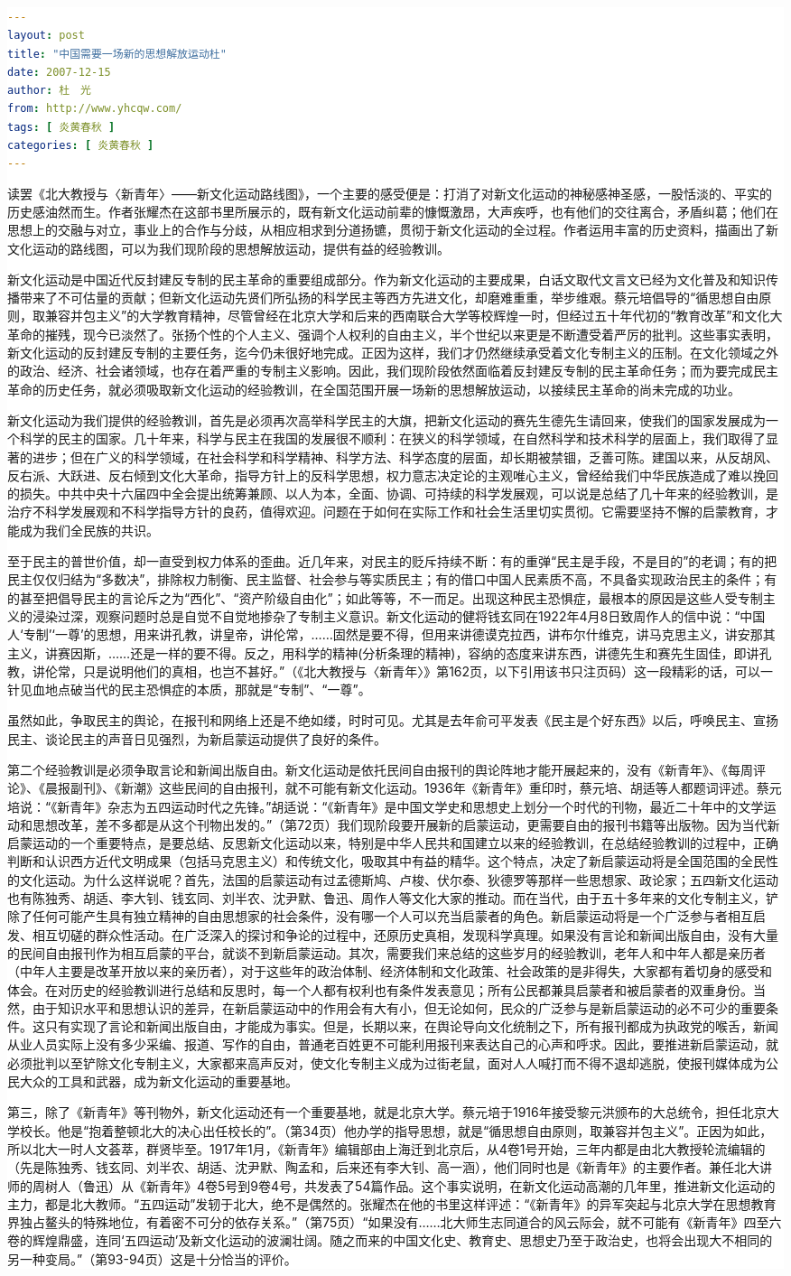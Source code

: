 ```yaml
---
layout: post
title: "中国需要一场新的思想解放运动杜"
date: 2007-12-15
author: 杜　光
from: http://www.yhcqw.com/
tags: [ 炎黄春秋 ]
categories: [ 炎黄春秋 ]
---
```





读罢《北大教授与〈新青年〉——新文化运动路线图》，一个主要的感受便是：打消了对新文化运动的神秘感神圣感，一股恬淡的、平实的历史感油然而生。作者张耀杰在这部书里所展示的，既有新文化运动前辈的慷慨激昂，大声疾呼，也有他们的交往离合，矛盾纠葛；他们在思想上的交融与对立，事业上的合作与分歧，从相应相求到分道扬镳，贯彻于新文化运动的全过程。作者运用丰富的历史资料，描画出了新文化运动的路线图，可以为我们现阶段的思想解放运动，提供有益的经验教训。


新文化运动是中国近代反封建反专制的民主革命的重要组成部分。作为新文化运动的主要成果，白话文取代文言文已经为文化普及和知识传播带来了不可估量的贡献；但新文化运动先贤们所弘扬的科学民主等西方先进文化，却磨难重重，举步维艰。蔡元培倡导的“循思想自由原则，取兼容并包主义”的大学教育精神，尽管曾经在北京大学和后来的西南联合大学等校辉煌一时，但经过五十年代初的“教育改革”和文化大革命的摧残，现今已淡然了。张扬个性的个人主义、强调个人权利的自由主义，半个世纪以来更是不断遭受着严厉的批判。这些事实表明，新文化运动的反封建反专制的主要任务，迄今仍未很好地完成。正因为这样，我们才仍然继续承受着文化专制主义的压制。在文化领域之外的政治、经济、社会诸领域，也存在着严重的专制主义影响。因此，我们现阶段依然面临着反封建反专制的民主革命任务；而为要完成民主革命的历史任务，就必须吸取新文化运动的经验教训，在全国范围开展一场新的思想解放运动，以接续民主革命的尚未完成的功业。


新文化运动为我们提供的经验教训，首先是必须再次高举科学民主的大旗，把新文化运动的赛先生德先生请回来，使我们的国家发展成为一个科学的民主的国家。几十年来，科学与民主在我国的发展很不顺利：在狭义的科学领域，在自然科学和技术科学的层面上，我们取得了显著的进步；但在广义的科学领域，在社会科学和科学精神、科学方法、科学态度的层面，却长期被禁锢，乏善可陈。建国以来，从反胡风、反右派、大跃进、反右倾到文化大革命，指导方针上的反科学思想，权力意志决定论的主观唯心主义，曾经给我们中华民族造成了难以挽回的损失。中共中央十六届四中全会提出统筹兼顾、以人为本，全面、协调、可持续的科学发展观，可以说是总结了几十年来的经验教训，是治疗不科学发展观和不科学指导方针的良药，值得欢迎。问题在于如何在实际工作和社会生活里切实贯彻。它需要坚持不懈的启蒙教育，才能成为我们全民族的共识。


至于民主的普世价值，却一直受到权力体系的歪曲。近几年来，对民主的贬斥持续不断：有的重弹“民主是手段，不是目的”的老调；有的把民主仅仅归结为“多数决”，排除权力制衡、民主监督、社会参与等实质民主；有的借口中国人民素质不高，不具备实现政治民主的条件；有的甚至把倡导民主的言论斥之为“西化”、“资产阶级自由化”；如此等等，不一而足。出现这种民主恐惧症，最根本的原因是这些人受专制主义的浸染过深，观察问题时总是自觉不自觉地掺杂了专制主义意识。新文化运动的健将钱玄同在1922年4月8日致周作人的信中说：“中国人‘专制’‘一尊’的思想，用来讲孔教，讲皇帝，讲伦常，……固然是要不得，但用来讲德谟克拉西，讲布尔什维克，讲马克思主义，讲安那其主义，讲赛因斯，……还是一样的要不得。反之，用科学的精神(分析条理的精神)，容纳的态度来讲东西，讲德先生和赛先生固佳，即讲孔教，讲伦常，只是说明他们的真相，也岂不甚好。”（《北大教授与〈新青年〉》第162页，以下引用该书只注页码）这一段精彩的话，可以一针见血地点破当代的民主恐惧症的本质，那就是“专制”、“一尊”。


虽然如此，争取民主的舆论，在报刊和网络上还是不绝如缕，时时可见。尤其是去年俞可平发表《民主是个好东西》以后，呼唤民主、宣扬民主、谈论民主的声音日见强烈，为新启蒙运动提供了良好的条件。


第二个经验教训是必须争取言论和新闻出版自由。新文化运动是依托民间自由报刊的舆论阵地才能开展起来的，没有《新青年》、《每周评论》、《晨报副刊》、《新潮》这些民间的自由报刊，就不可能有新文化运动。1936年《新青年》重印时，蔡元培、胡适等人都题词评述。蔡元培说：“《新青年》杂志为五四运动时代之先锋。”胡适说：“《新青年》是中国文学史和思想史上划分一个时代的刊物，最近二十年中的文学运动和思想改革，差不多都是从这个刊物出发的。”（第72页）我们现阶段要开展新的启蒙运动，更需要自由的报刊书籍等出版物。因为当代新启蒙运动的一个重要特点，是要总结、反思新文化运动以来，特别是中华人民共和国建立以来的经验教训，在总结经验教训的过程中，正确判断和认识西方近代文明成果（包括马克思主义）和传统文化，吸取其中有益的精华。这个特点，决定了新启蒙运动将是全国范围的全民性的文化运动。为什么这样说呢？首先，法国的启蒙运动有过孟德斯鸠、卢梭、伏尔泰、狄德罗等那样一些思想家、政论家；五四新文化运动也有陈独秀、胡适、李大钊、钱玄同、刘半农、沈尹默、鲁迅、周作人等文化大家的推动。而在当代，由于五十多年来的文化专制主义，铲除了任何可能产生具有独立精神的自由思想家的社会条件，没有哪一个人可以充当启蒙者的角色。新启蒙运动将是一个广泛参与者相互启发、相互切磋的群众性活动。在广泛深入的探讨和争论的过程中，还原历史真相，发现科学真理。如果没有言论和新闻出版自由，没有大量的民间自由报刊作为相互启蒙的平台，就谈不到新启蒙运动。其次，需要我们来总结的这些岁月的经验教训，老年人和中年人都是亲历者（中年人主要是改革开放以来的亲历者），对于这些年的政治体制、经济体制和文化政策、社会政策的是非得失，大家都有着切身的感受和体会。在对历史的经验教训进行总结和反思时，每一个人都有权利也有条件发表意见；所有公民都兼具启蒙者和被启蒙者的双重身份。当然，由于知识水平和思想认识的差异，在新启蒙运动中的作用会有大有小，但无论如何，民众的广泛参与是新启蒙运动的必不可少的重要条件。这只有实现了言论和新闻出版自由，才能成为事实。但是，长期以来，在舆论导向文化统制之下，所有报刊都成为执政党的喉舌，新闻从业人员实际上没有多少采编、报道、写作的自由，普通老百姓更不可能利用报刊来表达自己的心声和呼求。因此，要推进新启蒙运动，就必须批判以至铲除文化专制主义，大家都来高声反对，使文化专制主义成为过街老鼠，面对人人喊打而不得不退却逃脱，使报刊媒体成为公民大众的工具和武器，成为新文化运动的重要基地。


第三，除了《新青年》等刊物外，新文化运动还有一个重要基地，就是北京大学。蔡元培于1916年接受黎元洪颁布的大总统令，担任北京大学校长。他是“抱着整顿北大的决心出任校长的”。（第34页）他办学的指导思想，就是“循思想自由原则，取兼容并包主义”。正因为如此，所以北大一时人文荟萃，群贤毕至。1917年1月，《新青年》编辑部由上海迁到北京后，从4卷1号开始，三年内都是由北大教授轮流编辑的（先是陈独秀、钱玄同、刘半农、胡适、沈尹默、陶孟和，后来还有李大钊、高一涵），他们同时也是《新青年》的主要作者。兼任北大讲师的周树人（鲁迅）从《新青年》4卷5号到9卷4号，共发表了54篇作品。这个事实说明，在新文化运动高潮的几年里，推进新文化运动的主力，都是北大教师。“五四运动”发轫于北大，绝不是偶然的。张耀杰在他的书里这样评述：“《新青年》的异军突起与北京大学在思想教育界独占鳌头的特殊地位，有着密不可分的依存关系。”（第75页）“如果没有……北大师生志同道合的风云际会，就不可能有《新青年》四至六卷的辉煌鼎盛，连同‘五四运动’及新文化运动的波澜壮阔。随之而来的中国文化史、教育史、思想史乃至于政治史，也将会出现大不相同的另一种变局。”（第93-94页）这是十分恰当的评价。
